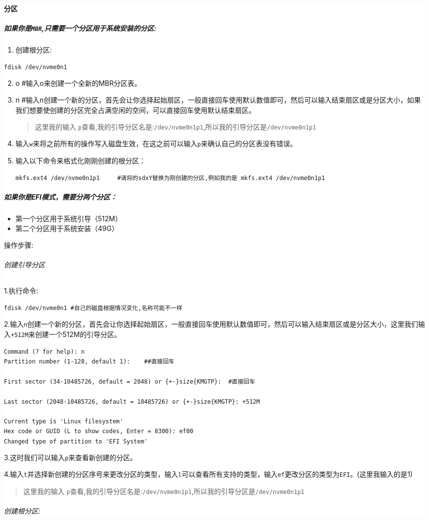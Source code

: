 #### 分区

##### 如果你是`MBR`,只需要一个分区用于系统安装的分区:

1. 创建根分区:

```shell
fdisk /dev/nvme0n1
```

2. o #输入o来创建一个全新的MBR分区表。

3. n #输入n创建一个新的分区，首先会让你选择起始扇区，一般直接回车使用默认数值即可，然后可以输入结束扇区或是分区大小，如果我们想要使创建的分区完全占满空闲的空间，可以直接回车使用默认结束扇区。
   
   > 这里我的输入 `p`查看,我的引导分区名是:`/dev/nvme0n1p1`,所以我的引导分区是`/dev/nvme0n1p1`

4. 输入`w`来将之前所有的操作写入磁盘生效，在这之前可以输入`p`来确认自己的分区表没有错误。

5. 输入以下命令来格式化刚刚创建的根分区：
   
   ```shell
   mkfs.ext4 /dev/nvme0n1p1     #请将的sdxY替换为刚创建的分区,例如我的是 mkfs.ext4 /dev/nvme0n1p1
   ```

##### 如果你是EFI模式，需要分两个分区：

- 第一个分区用于系统引导（512M）
- 第二个分区用于系统安装（49G）

操作步骤:

###### 创建引导分区

1.执行命令:

```shell
fdisk /dev/nvme0n1 #自己的磁盘根据情况变化,名称可能不一样
```

2.输入`n`创建一个新的分区，首先会让你选择起始扇区，一般直接回车使用默认数值即可，然后可以输入结束扇区或是分区大小，这里我们输入`+512M`来创建一个512M的引导分区。

```shell
Command (? for help): n
Partition number (1-128, default 1):    ##直接回车

First sector (34-10485726, default = 2048) or {+-}size{KMGTP}:  #直接回车

Last sector (2048-10485726, default = 10485726) or {+-}size{KMGTP}: +512M

Current type is 'Linux filesystem'
Hex code or GUID (L to show codes, Enter = 8300): ef00
Changed type of partition to 'EFI System'
```

3.这时我们可以输入`p`来查看新创建的分区。

4.输入`t`并选择新创建的分区序号来更改分区的类型，输入`l`可以查看所有支持的类型，输入`ef`更改分区的类型为`EFI`。(这里我输入的是1)

> 这里我的输入 `p`查看,我的引导分区名是:`/dev/nvme0n1p1`,所以我的引导分区是`/dev/nvme0n1p1`

###### 创建根分区:
